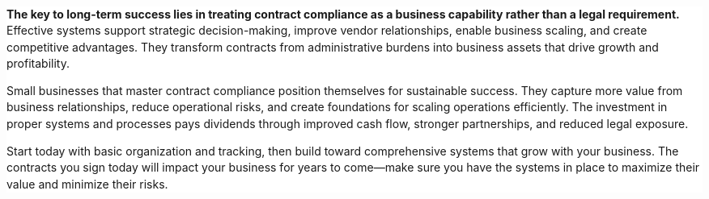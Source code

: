 **The key to long-term success lies in treating contract compliance as a business capability rather than a legal requirement.** Effective systems support strategic decision-making, improve vendor relationships, enable business scaling, and create competitive advantages. They transform contracts from administrative burdens into business assets that drive growth and profitability.

Small businesses that master contract compliance position themselves for sustainable success. They capture more value from business relationships, reduce operational risks, and create foundations for scaling operations efficiently. The investment in proper systems and processes pays dividends through improved cash flow, stronger partnerships, and reduced legal exposure.

Start today with basic organization and tracking, then build toward comprehensive systems that grow with your business. The contracts you sign today will impact your business for years to come—make sure you have the systems in place to maximize their value and minimize their risks.